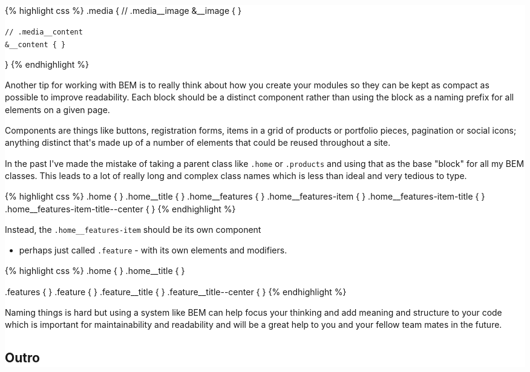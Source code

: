 {% highlight css %}
.media {
	// .media__image
	&__image { }

	// .media__content
	&__content { }
}
{% endhighlight %}

Another tip for working with BEM is to really think about how you create
your modules so they can be kept as compact as possible to improve
readability. Each block should be a distinct component rather than 
using the block as a naming prefix for all elements on a given page.

Components are things like buttons, registration forms, items in a grid
of products or portfolio pieces, pagination or social icons; anything
distinct that's made up of a number of elements that could be reused
throughout a site.

In the past I've made the mistake of taking a parent class like `.home`
or `.products` and using that as the base "block" for all my BEM
classes. This leads to a lot of really long and complex class names
which is less than ideal and very tedious to type.

{% highlight css %}
.home { }
.home__title { }
.home__features { }
.home__features-item { }
.home__features-item-title { }
.home__features-item-title--center { }
{% endhighlight %}

Instead, the `.home__features-item` should be its own component
- perhaps just called `.feature` - with its own elements and modifiers.

{% highlight css %}
.home { }
.home__title { }

.features { }
.feature { }
.feature__title { }
.feature__title--center { }
{% endhighlight %}

Naming things is hard but using a system like BEM can help focus your
thinking and add meaning and structure to your code which is important
for maintainability and readability and will be a great help to you and
your fellow team mates in the future.



## Outro

